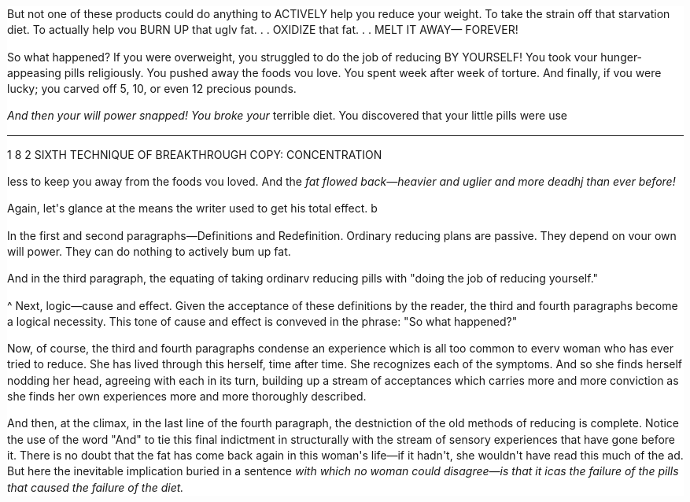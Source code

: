 But not one of these products could do anything to
ACTIVELY help you reduce your weight. To take the strain
off that starvation diet. To actually help vou BURN UP
that uglv fat. . . OXIDIZE that fat. . . MELT IT AWAY—
FOREVER!

So what happened? If you were overweight, you struggled to do the job of reducing BY YOURSELF! You took
vour hunger-appeasing pills religiously. You pushed away
the foods vou love. You spent week after week of torture.
And finally, if vou were lucky; you carved off 5, 10, or even
12 precious pounds.

_And then your will power snapped! You broke your_
terrible diet. You discovered that your little pills were use

-----

1 8 2 SIXTH TECHNIQUE OF BREAKTHROUGH COPY: CONCENTRATION

less to keep you away from the foods vou loved. And the
_fat flowed back—heavier and uglier and more deadhj than_
_ever before!_

Again, let's glance at the means the writer used to get his
total effect. b

In the first and second paragraphs—Definitions and Redefinition. Ordinary reducing plans are passive. They depend on vour
own will power. They can do nothing to actively bum up fat.

And in the third paragraph, the equating of taking ordinarv
reducing pills with "doing the job of reducing yourself."

^ Next, logic—cause and effect. Given the acceptance of these
definitions by the reader, the third and fourth paragraphs become
a logical necessity. This tone of cause and effect is conveved in
the phrase: "So what happened?"

Now, of course, the third and fourth paragraphs condense
an experience which is all too common to everv woman who has
ever tried to reduce. She has lived through this herself, time after
time. She recognizes each of the symptoms. And so she finds herself nodding her head, agreeing with each in its turn, building
up a stream of acceptances which carries more and more conviction as she finds her own experiences more and more thoroughly described.

And then, at the climax, in the last line of the fourth paragraph, the destniction of the old methods of reducing is complete.
Notice the use of the word "And" to tie this final indictment in
structurally with the stream of sensory experiences that have gone
before it. There is no doubt that the fat has come back again in
this woman's life—if it hadn't, she wouldn't have read this much
of the ad. But here the inevitable implication buried in a sentence
_with which no woman could disagree—is that it icas the failure_
_of the pills that caused the failure of the diet._
